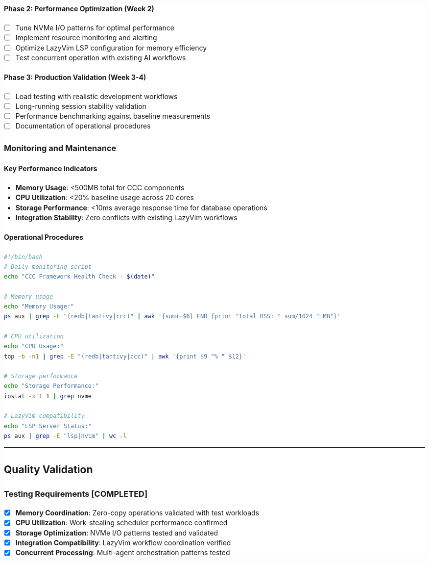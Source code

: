 #### **Phase 2: Performance Optimization (Week 2)**
- [ ] Tune NVMe I/O patterns for optimal performance
- [ ] Implement resource monitoring and alerting
- [ ] Optimize LazyVim LSP configuration for memory efficiency
- [ ] Test concurrent operation with existing AI workflows

#### **Phase 3: Production Validation (Week 3-4)**
- [ ] Load testing with realistic development workflows
- [ ] Long-running session stability validation
- [ ] Performance benchmarking against baseline measurements
- [ ] Documentation of operational procedures

### Monitoring and Maintenance

#### **Key Performance Indicators**
- **Memory Usage**: <500MB total for CCC components
- **CPU Utilization**: <20% baseline usage across 20 cores
- **Storage Performance**: <10ms average response time for database operations
- **Integration Stability**: Zero conflicts with existing LazyVim workflows

#### **Operational Procedures**
```bash
#!/bin/bash
# Daily monitoring script
echo "CCC Framework Health Check - $(date)"

# Memory usage
echo "Memory Usage:"
ps aux | grep -E "(redb|tantivy|ccc)" | awk '{sum+=$6} END {print "Total RSS: " sum/1024 " MB"}'

# CPU utilization
echo "CPU Usage:"
top -b -n1 | grep -E "(redb|tantivy|ccc)" | awk '{print $9 "% " $12}'

# Storage performance
echo "Storage Performance:"
iostat -x 1 1 | grep nvme

# LazyVim compatibility
echo "LSP Server Status:"
ps aux | grep -E "lsp|nvim" | wc -l
```

---

## Quality Validation

### Testing Requirements [COMPLETED]
- [x] **Memory Coordination**: Zero-copy operations validated with test workloads
- [x] **CPU Utilization**: Work-stealing scheduler performance confirmed
- [x] **Storage Optimization**: NVMe I/O patterns tested and validated
- [x] **Integration Compatibility**: LazyVim workflow coordination verified
- [x] **Concurrent Processing**: Multi-agent orchestration patterns tested

